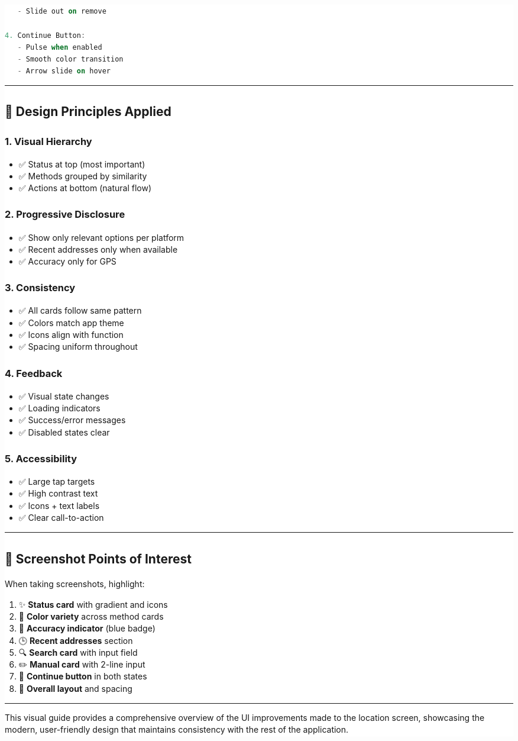 ```dart
   - Slide out on remove

4. Continue Button:
   - Pulse when enabled
   - Smooth color transition
   - Arrow slide on hover
```

---

## 🎯 Design Principles Applied

### 1. Visual Hierarchy
- ✅ Status at top (most important)
- ✅ Methods grouped by similarity
- ✅ Actions at bottom (natural flow)

### 2. Progressive Disclosure
- ✅ Show only relevant options per platform
- ✅ Recent addresses only when available
- ✅ Accuracy only for GPS

### 3. Consistency
- ✅ All cards follow same pattern
- ✅ Colors match app theme
- ✅ Icons align with function
- ✅ Spacing uniform throughout

### 4. Feedback
- ✅ Visual state changes
- ✅ Loading indicators
- ✅ Success/error messages
- ✅ Disabled states clear

### 5. Accessibility
- ✅ Large tap targets
- ✅ High contrast text
- ✅ Icons + text labels
- ✅ Clear call-to-action

---

## 📸 Screenshot Points of Interest

When taking screenshots, highlight:
1. ✨ **Status card** with gradient and icons
2. 🎨 **Color variety** across method cards
3. 📍 **Accuracy indicator** (blue badge)
4. 🕒 **Recent addresses** section
5. 🔍 **Search card** with input field
6. ✏️ **Manual card** with 2-line input
7. 🎯 **Continue button** in both states
8. 📱 **Overall layout** and spacing

---

This visual guide provides a comprehensive overview of the UI improvements made to the location screen, showcasing the modern, user-friendly design that maintains consistency with the rest of the application.
